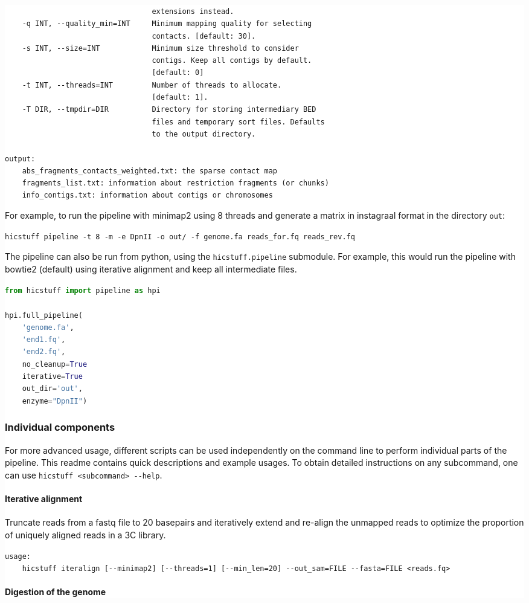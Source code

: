                                       extensions instead.
        -q INT, --quality_min=INT     Minimum mapping quality for selecting
                                      contacts. [default: 30].
        -s INT, --size=INT            Minimum size threshold to consider
                                      contigs. Keep all contigs by default.
                                      [default: 0]
        -t INT, --threads=INT         Number of threads to allocate.
                                      [default: 1].
        -T DIR, --tmpdir=DIR          Directory for storing intermediary BED
                                      files and temporary sort files. Defaults
                                      to the output directory.

    output:
        abs_fragments_contacts_weighted.txt: the sparse contact map
        fragments_list.txt: information about restriction fragments (or chunks)
        info_contigs.txt: information about contigs or chromosomes

For example, to run the pipeline with minimap2 using 8 threads and generate a matrix in instagraal format in the directory `out`:
```
hicstuff pipeline -t 8 -m -e DpnII -o out/ -f genome.fa reads_for.fq reads_rev.fq
```

The pipeline can also be run from python, using the `hicstuff.pipeline` submodule. For example, this would run the pipeline with bowtie2 (default) using iterative alignment and keep all intermediate files.

```python
from hicstuff import pipeline as hpi

hpi.full_pipeline(
    'genome.fa', 
    'end1.fq', 
    'end2.fq', 
    no_cleanup=True
    iterative=True
    out_dir='out', 
    enzyme="DpnII")
```

### Individual components

For more advanced usage, different scripts can be used independently on the command line to perform individual parts of the pipeline. This readme contains quick descriptions and example usages. To obtain detailed instructions on any subcommand, one can use `hicstuff <subcommand> --help`.

#### Iterative alignment

Truncate reads from a fastq file to 20 basepairs and iteratively extend and re-align the unmapped reads to optimize the proportion of uniquely aligned reads in a 3C library.

    usage:
        hicstuff iteralign [--minimap2] [--threads=1] [--min_len=20] --out_sam=FILE --fasta=FILE <reads.fq>

#### Digestion of the genome
